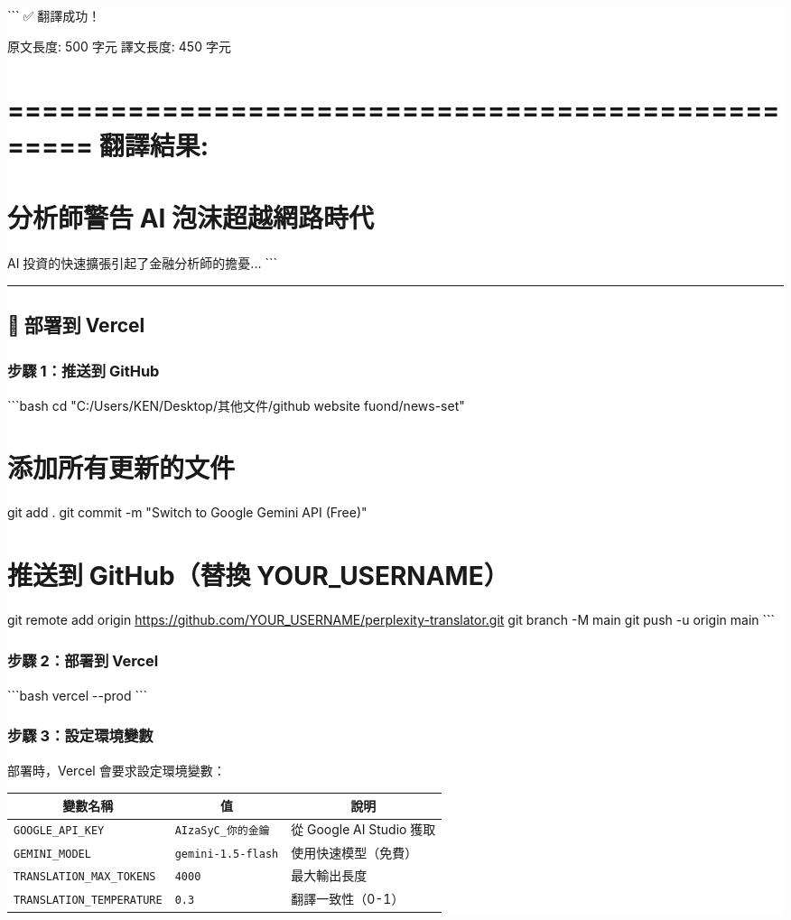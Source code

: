 \`\`\`
✅ 翻譯成功！

原文長度: 500 字元
譯文長度: 450 字元

==================================================
翻譯結果:
==================================================
# 分析師警告 AI 泡沫超越網路時代

AI 投資的快速擴張引起了金融分析師的擔憂...
\`\`\`

---

## 🚀 部署到 Vercel

### 步驟 1：推送到 GitHub

\`\`\`bash
cd "C:/Users/KEN/Desktop/其他文件/github website fuond/news-set"

# 添加所有更新的文件
git add .
git commit -m "Switch to Google Gemini API (Free)"

# 推送到 GitHub（替換 YOUR_USERNAME）
git remote add origin https://github.com/YOUR_USERNAME/perplexity-translator.git
git branch -M main
git push -u origin main
\`\`\`

### 步驟 2：部署到 Vercel

\`\`\`bash
vercel --prod
\`\`\`

### 步驟 3：設定環境變數

部署時，Vercel 會要求設定環境變數：

| 變數名稱 | 值 | 說明 |
|---------|---|------|
| `GOOGLE_API_KEY` | `AIzaSyC_你的金鑰` | 從 Google AI Studio 獲取 |
| `GEMINI_MODEL` | `gemini-1.5-flash` | 使用快速模型（免費） |
| `TRANSLATION_MAX_TOKENS` | `4000` | 最大輸出長度 |
| `TRANSLATION_TEMPERATURE` | `0.3` | 翻譯一致性（0-1） |
